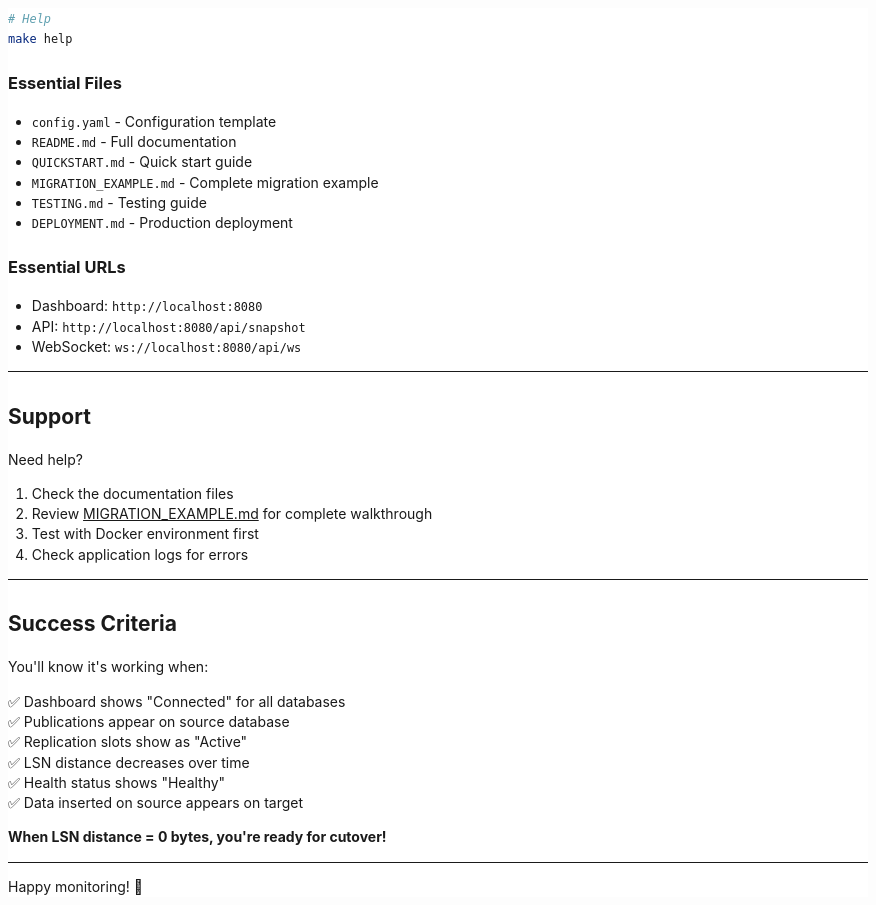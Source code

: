 ```bash
# Help
make help
```

### Essential Files

- `config.yaml` - Configuration template
- `README.md` - Full documentation
- `QUICKSTART.md` - Quick start guide
- `MIGRATION_EXAMPLE.md` - Complete migration example
- `TESTING.md` - Testing guide
- `DEPLOYMENT.md` - Production deployment

### Essential URLs

- Dashboard: `http://localhost:8080`
- API: `http://localhost:8080/api/snapshot`
- WebSocket: `ws://localhost:8080/api/ws`

---

## Support

Need help?

1. Check the documentation files
2. Review [MIGRATION_EXAMPLE.md](MIGRATION_EXAMPLE.md) for complete walkthrough
3. Test with Docker environment first
4. Check application logs for errors

---

## Success Criteria

You'll know it's working when:

✅ Dashboard shows "Connected" for all databases  
✅ Publications appear on source database  
✅ Replication slots show as "Active"  
✅ LSN distance decreases over time  
✅ Health status shows "Healthy"  
✅ Data inserted on source appears on target  

**When LSN distance = 0 bytes, you're ready for cutover!**

---

Happy monitoring! 🚀
